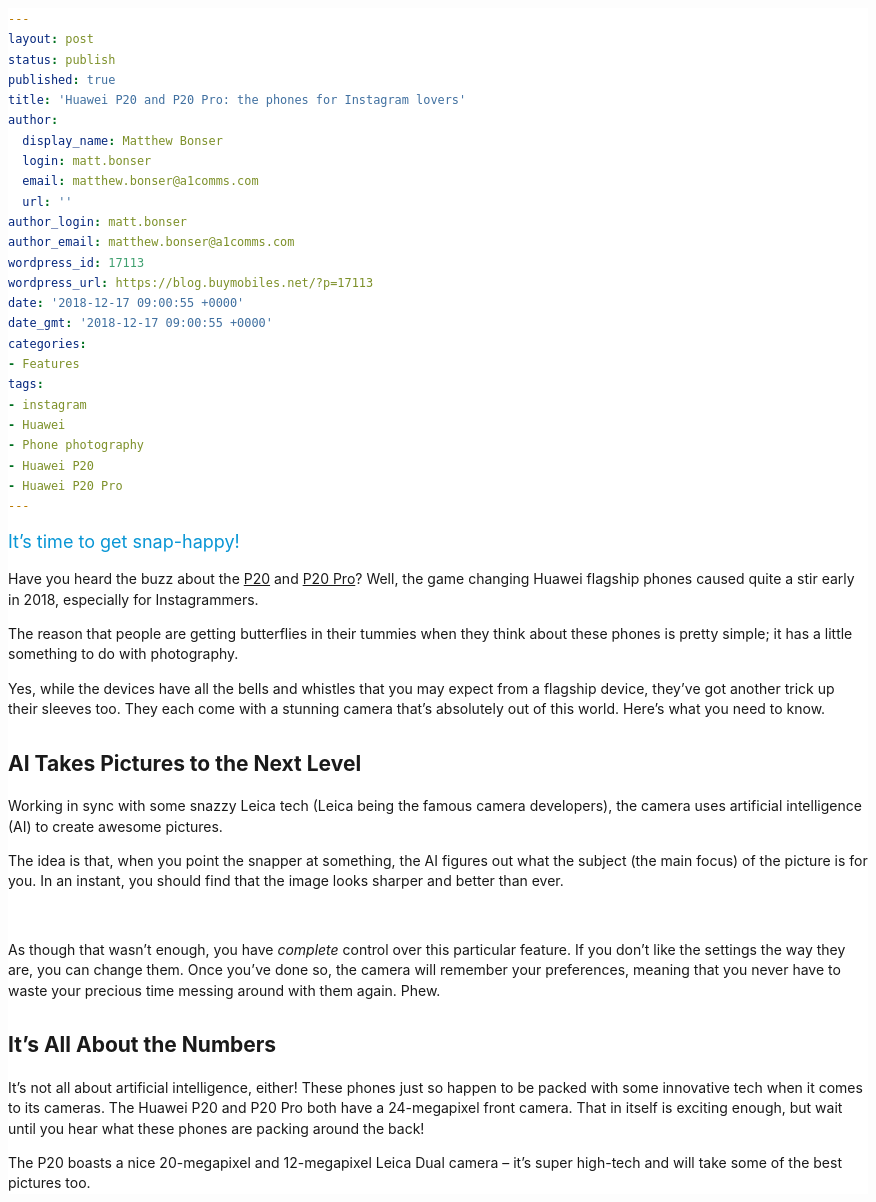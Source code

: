 ```yaml
---
layout: post
status: publish
published: true
title: 'Huawei P20 and P20 Pro: the phones for Instagram lovers'
author:
  display_name: Matthew Bonser
  login: matt.bonser
  email: matthew.bonser@a1comms.com
  url: ''
author_login: matt.bonser
author_email: matthew.bonser@a1comms.com
wordpress_id: 17113
wordpress_url: https://blog.buymobiles.net/?p=17113
date: '2018-12-17 09:00:55 +0000'
date_gmt: '2018-12-17 09:00:55 +0000'
categories:
- Features
tags:
- instagram
- Huawei
- Phone photography
- Huawei P20
- Huawei P20 Pro
---
```

<p><span class="postStandFirst" style="color: #0896d5; line-height: 26px; font-size: 18px;">It&rsquo;s time to get snap-happy!</span></p>
<p>Have you heard the buzz about the <a href="https://www.buymobiles.net/huawei/p20-black" target="_blank" rel="noopener noreferrer">P20</a> and <a href="https://www.buymobiles.net/huawei/p20-pro-black" target="_blank" rel="noopener noreferrer">P20 Pro</a>? Well, the game changing Huawei flagship phones caused quite a stir early in 2018, especially for Instagrammers.</p>
<p>The reason that people are getting butterflies in their tummies when they think about these phones is pretty simple; it has a little something to do with photography.</p>
<p>Yes, while the devices have all the bells and whistles that you may expect from a flagship device, they&rsquo;ve got another trick up their sleeves too. They each come with a stunning camera that&rsquo;s absolutely out of this world. Here&rsquo;s what you need to know.</p>
<p><iframe src="https://www.youtube.com/embed/JundwlHm1Vs" width="600" height="338" frameborder="0" allowfullscreen="allowfullscreen"><span data-mce-type="bookmark" style="display: inline-block; width: 0px; overflow: hidden; line-height: 0;" class="mce_SELRES_start">﻿</span></iframe></p>
<h2>AI Takes Pictures to the Next Level</h2>
<p>Working in sync with some snazzy Leica tech (Leica being the famous camera developers), the camera uses artificial intelligence (AI) to create awesome pictures.</p>
<p>The idea is that, when you point the snapper at something, the AI figures out what the subject (the main focus) of the picture is for you. In an instant, you should find that the image looks sharper and better than ever.</p>
<p><img class="aligncenter size-full wp-image-17057" src="https://lh3.googleusercontent.com/AKIvsN8LIAqSVa10NqHu4NeTPHh_CjoYetd5VSophMr22geeZXk0-Sks0E-VL_Rcq9PKsx1T4dBfyvCfXq4P6_s=s0" alt="" /></p>
<p>As though that wasn&rsquo;t enough, you have&nbsp;<em>complete&nbsp;</em>control over this particular feature. If you don&rsquo;t like the settings the way they are, you can change them. Once you&rsquo;ve done so, the camera will remember your preferences, meaning that you never have to waste your precious time messing around with them again. Phew.</p>
<h2>It&rsquo;s All About the Numbers</h2>
<p>It&rsquo;s not all about artificial intelligence, either! These phones just so happen to be packed with some innovative tech when it comes to its cameras. The Huawei P20 and P20 Pro both have a 24-megapixel front camera. That in itself is exciting enough, but wait until you hear what these phones are packing around the back!</p>
<p><iframe src="https://www.youtube.com/embed/qp9uNEGetYw" width="600" height="338" frameborder="0" allowfullscreen="allowfullscreen"></iframe></p>
<p>The P20 boasts a nice 20-megapixel and 12-megapixel Leica Dual camera &ndash; it&rsquo;s super high-tech and will take some of the best pictures too.</p>